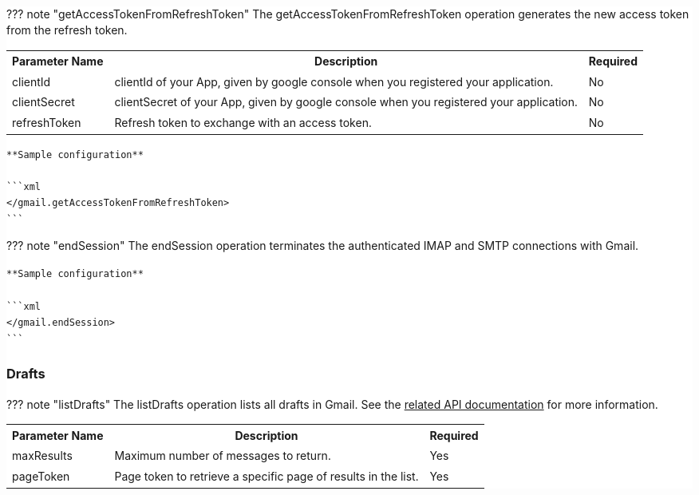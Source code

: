 ??? note "getAccessTokenFromRefreshToken"
    The getAccessTokenFromRefreshToken operation generates the  new access token from the refresh token.
    <table>
        <tr>
            <th>Parameter Name</th>
            <th>Description</th>
            <th>Required</th>
        </tr>
        <tr>
            <td>clientId</td>
            <td>clientId of your App, given by google console when you registered your application.</td>
            <td>No</td>
        </tr>
        <tr>
            <td>clientSecret</td>
            <td>clientSecret of your App, given by google console when you registered your application.</td>
            <td>No</td>
        </tr>
        <tr>
            <td>refreshToken</td>
            <td>Refresh token to exchange with an access token.</td>
            <td>No</td>
        </tr>
    </table>

    **Sample configuration**

    ```xml
    </gmail.getAccessTokenFromRefreshToken>
    ```

??? note "endSession"
    The endSession operation terminates the authenticated IMAP and SMTP connections with Gmail.

    **Sample configuration**

    ```xml
    </gmail.endSession>
    ```


### Drafts

??? note "listDrafts"
    The listDrafts operation lists all drafts in Gmail. See the [related API documentation](https://developers.google.com/gmail/api/v1/reference/users/drafts/list) for more information.
    <table>
        <tr>
            <th>Parameter Name</th>
            <th>Description</th>
            <th>Required</th>
        </tr>
        <tr>
            <td>maxResults</td>
            <td>Maximum number of messages to return.</td>
            <td>Yes</td>
        </tr>
        <tr>
            <td>pageToken</td>
            <td>Page token to retrieve a specific page of results in the list.</td>
            <td>Yes</td>
        </tr>
    </table>
